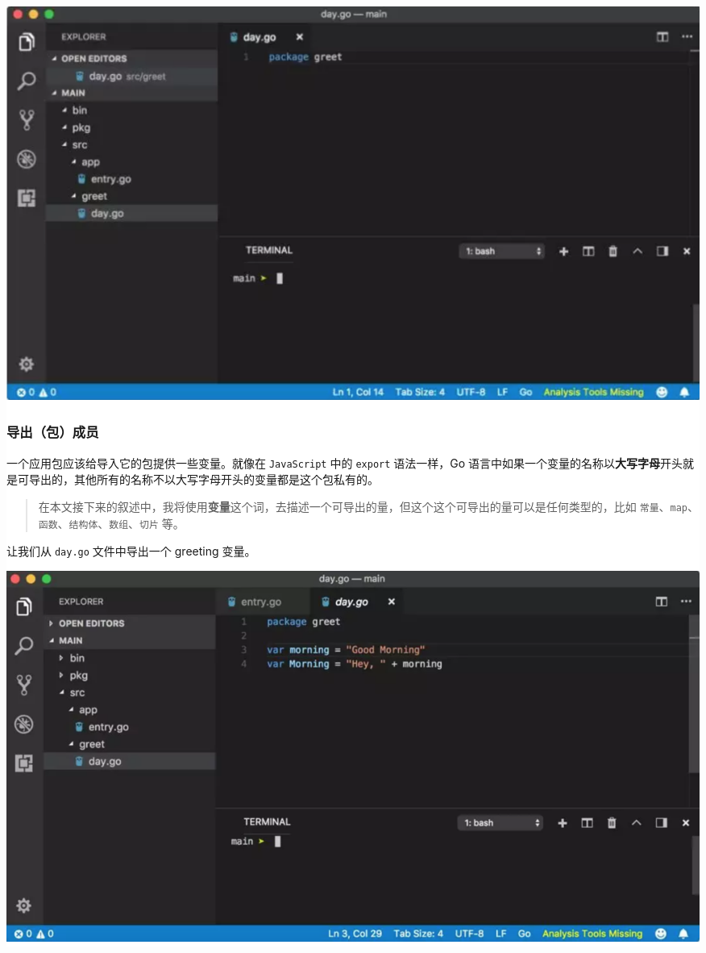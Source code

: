 ![img](https://github.com/tianmt/learn-go/blob/master/%E5%8C%85/GCTT%20%E5%87%BA%E5%93%81%20%7C%20Go%20%E8%AF%AD%E8%A8%80%E4%B8%AD%E4%BD%A0%E5%BA%94%E8%AF%A5%E7%9F%A5%E9%81%93%E7%9A%84%E5%85%B3%E4%BA%8E%20Package%20%E7%9A%84%E6%89%80%E6%9C%89_images/2.png?raw=true)

### 导出（包）成员

一个应用包应该给导入它的包提供一些变量。就像在 `JavaScript` 中的 `export` 语法一样，Go 语言中如果一个变量的名称以**大写字母**开头就是可导出的，其他所有的名称不以大写字母开头的变量都是这个包私有的。

> 在本文接下来的叙述中，我将使用**变量**这个词，去描述一个可导出的量，但这个这个可导出的量可以是任何类型的，比如 `常量`、`map`、`函数`、`结构体`、`数组`、`切片` 等。

让我们从 `day.go` 文件中导出一个 greeting 变量。

![img](https://github.com/tianmt/learn-go/blob/master/%E5%8C%85/GCTT%20%E5%87%BA%E5%93%81%20%7C%20Go%20%E8%AF%AD%E8%A8%80%E4%B8%AD%E4%BD%A0%E5%BA%94%E8%AF%A5%E7%9F%A5%E9%81%93%E7%9A%84%E5%85%B3%E4%BA%8E%20Package%20%E7%9A%84%E6%89%80%E6%9C%89_images/3.png?raw=true)
